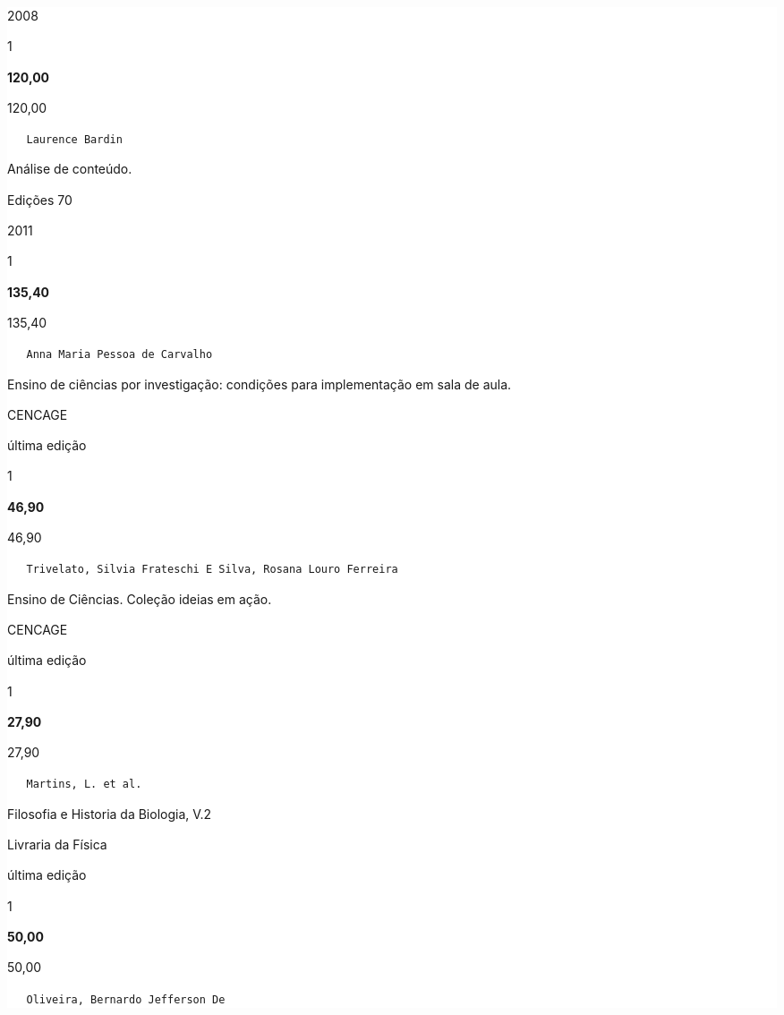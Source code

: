    2008

   1

   **120,00**

   120,00

       Laurence Bardin

   Análise de conteúdo.

   Edições 70

   2011

   1

   **135,40**

   135,40

       Anna Maria Pessoa de Carvalho

   Ensino de ciências por investigação: condições para implementação em sala de aula.

   CENCAGE

   última edição

   1

   **46,90**

   46,90

       Trivelato, Silvia Frateschi E Silva, Rosana Louro Ferreira

   Ensino de Ciências. Coleção ideias em ação.

   CENCAGE

   última edição

   1

   **27,90**

   27,90

       Martins, L. et al.

   Filosofia e Historia da Biologia, V.2

   Livraria da Física

   última edição

   1

   **50,00**

   50,00

       Oliveira, Bernardo Jefferson De
